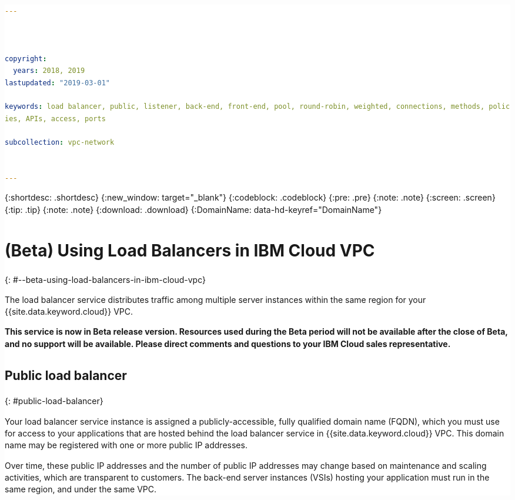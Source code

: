 ```yaml
---



copyright:
  years: 2018, 2019
lastupdated: "2019-03-01"

keywords: load balancer, public, listener, back-end, front-end, pool, round-robin, weighted, connections, methods, policies, APIs, access, ports

subcollection: vpc-network


---
```



{:shortdesc: .shortdesc}
{:new_window: target="_blank"}
{:codeblock: .codeblock}
{:pre: .pre}
{:note: .note}
{:screen: .screen}
{:tip: .tip}
{:note: .note}
{:download: .download}
{:DomainName: data-hd-keyref="DomainName"}

# (Beta) Using Load Balancers in IBM Cloud VPC
{: #--beta-using-load-balancers-in-ibm-cloud-vpc}

The load balancer service distributes traffic among multiple server instances within the same region for your {{site.data.keyword.cloud}} VPC.

**This service is now in Beta release version. Resources used during the Beta period will not be available after the close of Beta, and no support will be available. Please direct comments and questions to your IBM Cloud sales representative.**

## Public load balancer
{: #public-load-balancer}

Your load balancer service instance is assigned a publicly-accessible, fully qualified domain name (FQDN), which you must use for access to your applications that are hosted behind the load balancer service in {{site.data.keyword.cloud}} VPC. This domain name may be registered with one or more public IP addresses.

Over time, these public IP addresses and the number of public IP addresses may change based on maintenance and scaling activities, which are transparent to customers. The back-end server instances (VSIs) hosting your application must run in the same region, and under the same VPC.
